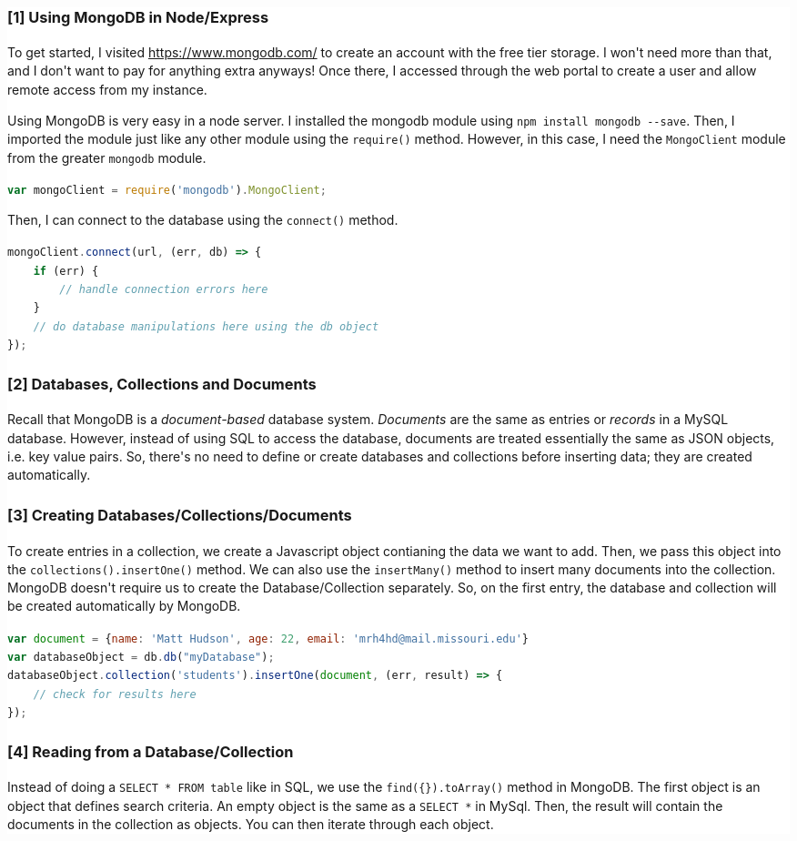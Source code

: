 ### [1] Using MongoDB in Node/Express

To get started, I visited https://www.mongodb.com/ to create an account with the free tier storage. I won't need more than that, and I don't want to pay for anything
extra anyways! Once there, I accessed through the web portal to create a user and allow remote access from my instance.

Using MongoDB is very easy in a node server. I installed the mongodb module using `npm install mongodb --save`. Then, I imported the module just like any other
module using the `require()` method. However, in this case, I need the `MongoClient` module from the greater `mongodb` module.
```javascript
var mongoClient = require('mongodb').MongoClient;
```

Then, I can connect to the database using the `connect()` method.

```javascript
mongoClient.connect(url, (err, db) => {
	if (err) {
		// handle connection errors here
	}
	// do database manipulations here using the db object
});
```

### [2] Databases, Collections and Documents

Recall that MongoDB is a *document-based* database system. *Documents* are the same as entries or *records* in a MySQL database. However, instead of using SQL
to access the database, documents are treated essentially the same as JSON objects, i.e. key value pairs. So, there's no need to define or create databases and collections
before inserting data; they are created automatically.

### [3] Creating Databases/Collections/Documents

To create entries in a collection, we create a Javascript object contianing the data we want to add. Then, we pass this object into the `collections().insertOne()` method.
We can also use the `insertMany()` method to insert many documents into the collection. MongoDB doesn't require us to create the Database/Collection separately. So, on
the first entry, the database and collection will be created automatically by MongoDB.

```javascript
var document = {name: 'Matt Hudson', age: 22, email: 'mrh4hd@mail.missouri.edu'}
var databaseObject = db.db("myDatabase");
databaseObject.collection('students').insertOne(document, (err, result) => {
	// check for results here
});
```

### [4] Reading from a Database/Collection

Instead of doing a `SELECT * FROM table` like in SQL, we use the `find({}).toArray()` method in MongoDB. The first object is an object that defines search criteria. An empty
object is the same as a `SELECT *` in MySql. Then, the result will contain the documents in the collection as objects. You can then iterate through each object.
